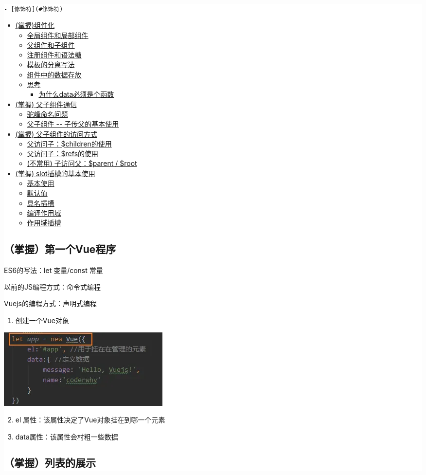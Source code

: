     - [修饰符](#修饰符)
  - [(掌握)组件化](#掌握组件化)
    - [全局组件和局部组件](#全局组件和局部组件)
    - [父组件和子组件](#父组件和子组件)
    - [注册组件和语法糖](#注册组件和语法糖)
    - [模板的分离写法](#模板的分离写法)
    - [组件中的数据存放](#组件中的数据存放)
    - [思考](#思考)
      - [为什么data必须是个函数](#为什么data必须是个函数)
  - [(掌握) 父子组件通信](#掌握-父子组件通信)
    - [驼峰命名问题](#驼峰命名问题)
    - [父子组件 -- 子传父的基本使用](#父子组件----子传父的基本使用)
  - [(掌握) 父子组件的访问方式](#掌握-父子组件的访问方式)
    - [父访问子：$children的使用](#父访问子children的使用)
    - [父访问子：$refs的使用](#父访问子refs的使用)
    - [(不常用) 子访问父：$parent / $root](#不常用-子访问父parent--root)
  - [(掌握) slot插槽的基本使用](#掌握-slot插槽的基本使用)
    - [基本使用](#基本使用)
    - [默认值](#默认值)
    - [具名插槽](#具名插槽)
    - [编译作用域](#编译作用域)
    - [作用域插槽](#作用域插槽)

## （掌握）第一个Vue程序

ES6的写法：let 变量/const 常量

以前的JS编程方式：命令式编程

Vuejs的编程方式：声明式编程

1. 创建一个Vue对象

![1](./img/1.webp)

2. el 属性：该属性决定了Vue对象挂在到哪一个元素

3. data属性：该属性会村粗一些数据



## （掌握）列表的展示
